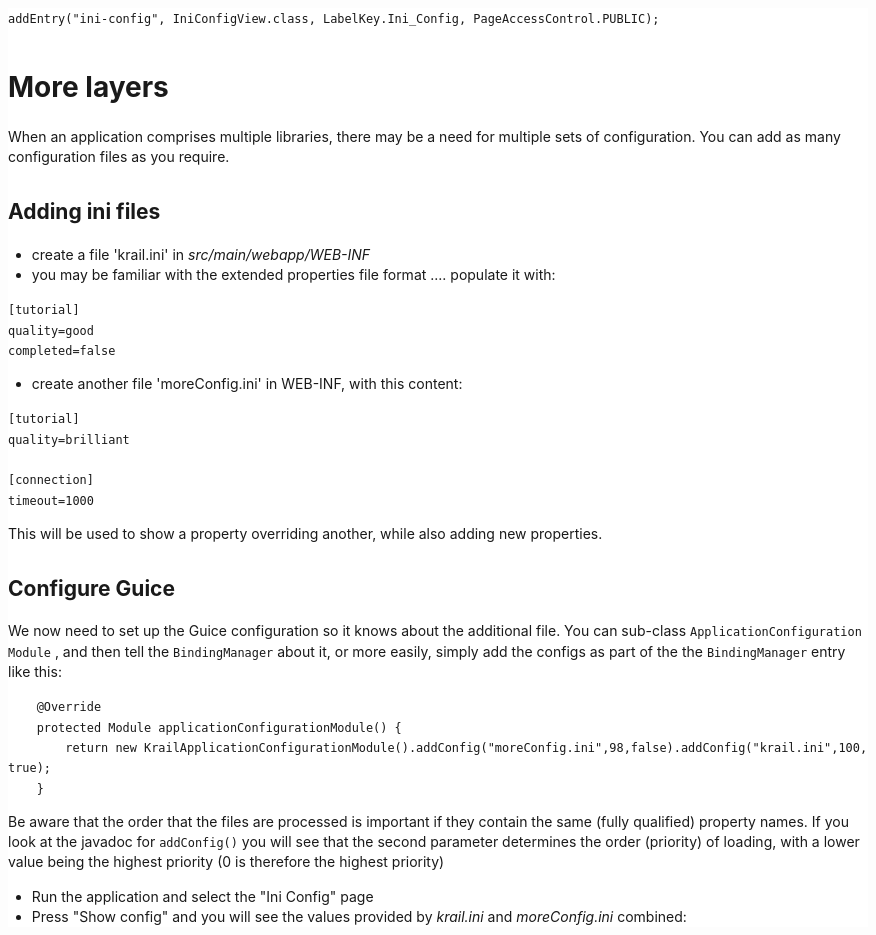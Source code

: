 ```
addEntry("ini-config", IniConfigView.class, LabelKey.Ini_Config, PageAccessControl.PUBLIC);
```


# More layers

When an application comprises multiple libraries, there may be a need for multiple sets of configuration. You can add as many configuration files as you require.   

## Adding ini files

- create a file 'krail.ini' in *src/main/webapp/WEB-INF*
- you may be familiar with the extended properties file format .... populate it with:
```
[tutorial]
quality=good
completed=false
```

- create another file 'moreConfig.ini' in WEB-INF, with this content:
```
[tutorial]
quality=brilliant

[connection]
timeout=1000
```
This will be used to show a property overriding another, while also adding new properties. 


## Configure Guice

We now need to set up the Guice configuration so it knows about the additional file.  You can sub-class ```ApplicationConfigurationModule``` , and then tell the ```BindingManager``` about it, or more easily, simply add the configs as part of the the ```BindingManager``` entry like this:

```
    @Override
    protected Module applicationConfigurationModule() {
        return new KrailApplicationConfigurationModule().addConfig("moreConfig.ini",98,false).addConfig("krail.ini",100,true);
    }
```

Be aware that the order that the files are processed is important if they contain the same (fully qualified) property names. If you look at the javadoc for ```addConfig()``` you will see that the second parameter determines the order (priority) of loading, with a lower value being the highest priority (0 is therefore the highest priority)


- Run the application and select the "Ini Config" page
- Press "Show config" and you will see the values provided by *krail.ini* and *moreConfig.ini* combined:
